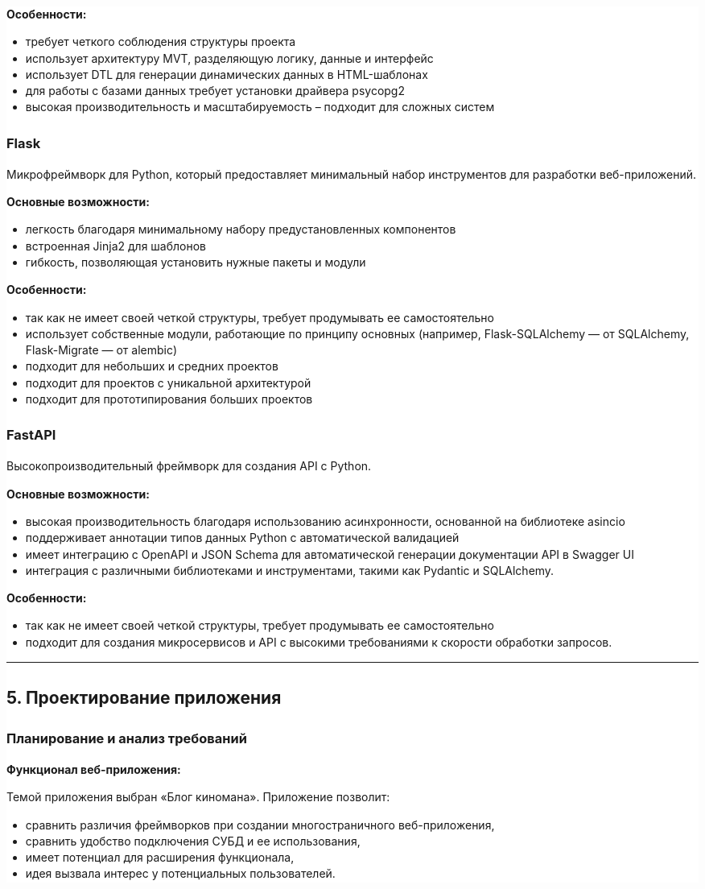 **Особенности:**

* требует четкого соблюдения структуры проекта
* использует архитектуру MVT, разделяющую логику, данные и интерфейс
* использует DTL для генерации динамических данных в HTML-шаблонах
* для работы с базами данных требует установки драйвера psycopg2
* высокая производительность и масштабируемость – подходит для сложных систем

<h3 id="fl">Flask</h3>

Микрофреймворк для Python, который предоставляет минимальный набор инструментов для разработки веб-приложений.

**Основные возможности:**

* легкость благодаря минимальному набору предустановленных компонентов
* встроенная Jinja2 для шаблонов
* гибкость, позволяющая установить нужные пакеты и модули

**Особенности:**

* так как не имеет своей четкой структуры, требует продумывать ее самостоятельно
* использует собственные модули, работающие по принципу основных (например, Flask-SQLAlchemy — от SQLAlchemy, Flask-Migrate — от alembic)
* подходит для небольших и средних проектов
* подходит для проектов с уникальной архитектурой
* подходит для прототипирования больших проектов

<h3 id="fa">FastAPI</h3>

Высокопроизводительный фреймворк для создания API с Python.

**Основные возможности:**

* высокая производительность благодаря использованию асинхронности, основанной на библиотеке asincio
* поддерживает аннотации типов данных Python с автоматической валидацией
* имеет интеграцию с OpenAPI и JSON Schema для автоматической генерации документации API в Swagger UI
* интеграция с различными библиотеками и инструментами, такими как Pydantic и SQLAlchemy.

**Особенности:**

* так как не имеет своей четкой структуры, требует продумывать ее самостоятельно
* подходит для создания микросервисов и API с высокими требованиями к скорости обработки запросов.
<hr>
<h2 id="papp">5. Проектирование приложения</h2>

<h3 id="ptre">Планирование и анализ требований</h3>

**Функционал веб-приложения:**

Темой приложения выбран «Блог киномана». Приложение позволит:

* сравнить различия фреймворков при создании многостраничного веб-приложения,
* сравнить удобство подключения СУБД и ее использования,
* имеет потенциал для расширения функционала,
* идея вызвала интерес у потенциальных пользователей.
